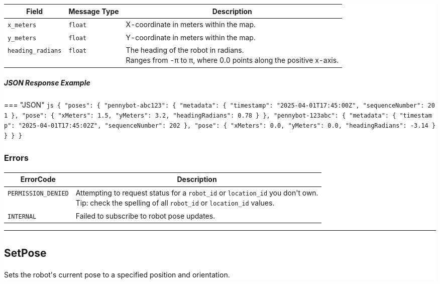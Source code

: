 | Field | Message Type | Description |
|------|------|-------------|
| `x_meters` | `float` | X-coordinate in meters within the map. |
| `y_meters` | `float` | Y-coordinate in meters within the map. |
| `heading_radians` | `float` | The heading of the robot in radians.<br>Ranges from -π to π, where 0.0 points along the positive x-axis. |

##### JSON Response Example
=== "JSON"
    ```js
    {
      "poses": {
        "pennybot-abc123": {
          "metadata": {
            "timestamp": "2025-04-01T17:45:00Z",
            "sequenceNumber": 201
          },
          "pose": {
            "xMeters": 1.5,
            "yMeters": 3.2,
            "headingRadians": 0.78
          }
        },
        "pennybot-123abc": {
          "metadata": {
            "timestamp": "2025-04-01T17:45:02Z",
            "sequenceNumber": 202
          },
          "pose": {
            "xMeters": 0.0,
            "yMeters": 0.0,
            "headingRadians": -3.14
          }
        }
      }
    }
    ```

### Errors
| ErrorCode  | Description |
|------------|-------------|
| `PERMISSION_DENIED` | Attempting to request status for a `robot_id`  or `location_id` you don't own. <br /> Tip: check the spelling of all `robot_id` or `location_id` values. |
| `INTERNAL` | Failed to subscribe to robot pose updates. |

-----------
## SetPose

Sets the robot's current pose to a specified position and orientation.
